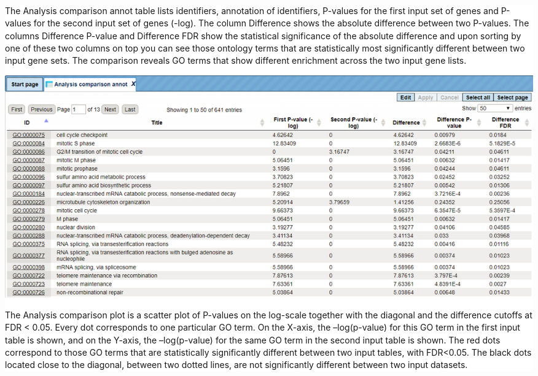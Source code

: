The Analysis comparison annot table lists identifiers, annotation of
identifiers, P-values for the first input set of genes and P-values for the
second input set of genes (-log). The column Difference shows the absolute
difference between two P-values. The columns Difference P-value and Difference
FDR show the statistical significance of the absolute difference and upon
sorting by one of these two columns on top you can see those ontology terms that
are statistically most significantly different between two input gene sets. The
comparison reveals GO terms that show different enrichment across the two input
gene lists.

![](media/bb261e824fc432db5495afb8b3fa23c4.png)

The Analysis comparison plot is a scatter plot of P-values on the log-scale
together with the diagonal and the difference cutoffs at FDR \< 0.05. Every dot
corresponds to one particular GO term. On the X-axis, the –log(p-value) for this
GO term in the first input table is shown, and on the Y-axis, the –log(p-value)
for the same GO term in the second input table is shown. The red dots correspond
to those GO terms that are statistically significantly different between two
input tables, with FDR\<0.05. The black dots located close to the diagonal,
between two dotted lines, are not significantly different between two input
datasets.
